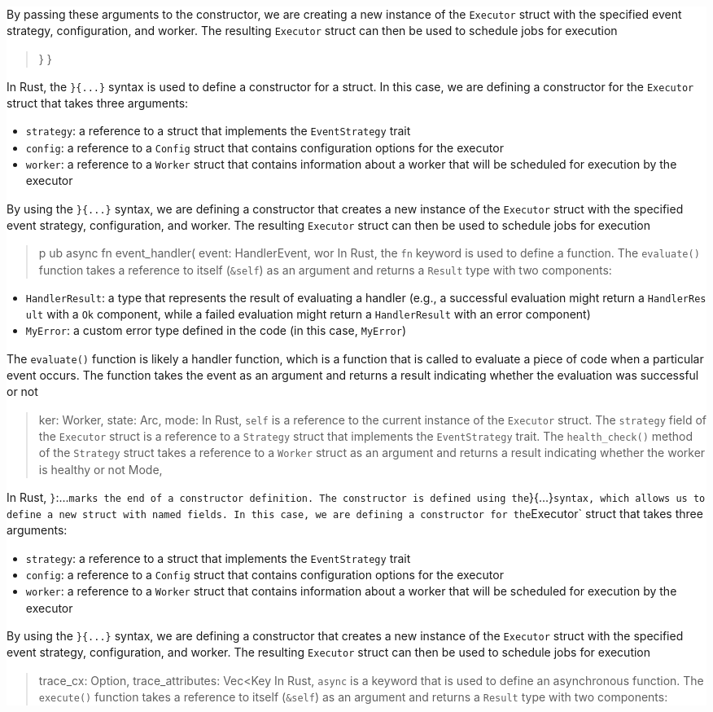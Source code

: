 By passing these arguments to the constructor, we are creating a new instance of the `Executor` struct with the specified event strategy, configuration, and worker. The resulting `Executor` struct can then be used to schedule jobs for execution
>  }
}


In Rust, the `}{...}` syntax is used to define a constructor for a struct. In this case, we are defining a constructor for the `Executor` struct that takes three arguments:

* `strategy`: a reference to a struct that implements the `EventStrategy` trait
* `config`: a reference to a `Config` struct that contains configuration options for the executor
* `worker`: a reference to a `Worker` struct that contains information about a worker that will be scheduled for execution by the executor

By using the `}{...}` syntax, we are defining a constructor that creates a new instance of the `Executor` struct with the specified event strategy, configuration, and worker. The resulting `Executor` struct can then be used to schedule jobs for execution
> p
> ub async fn event_handler(
    event: HandlerEvent,
    wor
In Rust, the `fn` keyword is used to define a function. The `evaluate()` function takes a reference to itself (`&self`) as an argument and returns a `Result` type with two components:

* `HandlerResult`: a type that represents the result of evaluating a handler (e.g., a successful evaluation might return a `HandlerResult` with a `Ok` component, while a failed evaluation might return a `HandlerResult` with an error component)
* `MyError`: a custom error type defined in the code (in this case, `MyError`)

The `evaluate()` function is likely a handler function, which is a function that is called to evaluate a piece of code when a particular event occurs. The function takes the event as an argument and returns a result indicating whether the evaluation was successful or not
> ker: Worker,
    state: Arc<AppState>,
    mode: 
In Rust, `self` is a reference to the current instance of the `Executor` struct. The `strategy` field of the `Executor` struct is a reference to a `Strategy` struct that implements the `EventStrategy` trait. The `health_check()` method of the `Strategy` struct takes a reference to a `Worker` struct as an argument and returns a result indicating whether the worker is healthy or not
> Mode,

In Rust, `}`:...` marks the end of a constructor definition. The constructor is defined using the `}{...}` syntax, which allows us to define a new struct with named fields. In this case, we are defining a constructor for the `Executor` struct that takes three arguments:

* `strategy`: a reference to a struct that implements the `EventStrategy` trait
* `config`: a reference to a `Config` struct that contains configuration options for the executor
* `worker`: a reference to a `Worker` struct that contains information about a worker that will be scheduled for execution by the executor

By using the `}{...}` syntax, we are defining a constructor that creates a new instance of the `Executor` struct with the specified event strategy, configuration, and worker. The resulting `Executor` struct can then be used to schedule jobs for execution
>  
>    trace_cx: Option<TraceContext>,
    trace_attributes: Vec<Key
In Rust, `async` is a keyword that is used to define an asynchronous function. The `execute()` function takes a reference to itself (`&self`) as an argument and returns a `Result` type with two components:
